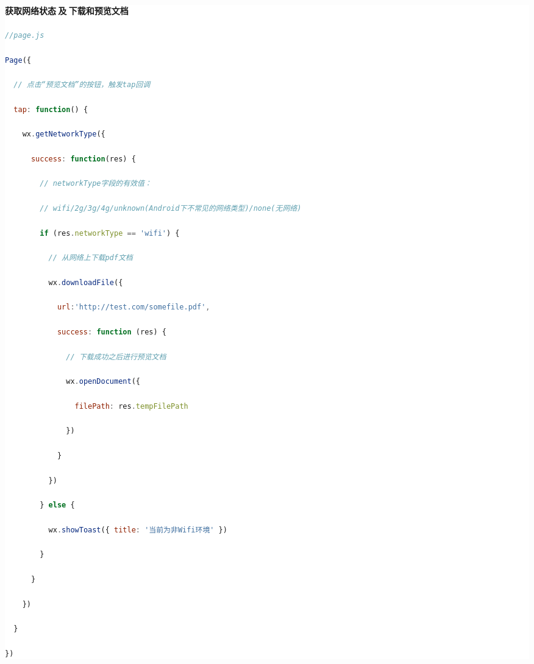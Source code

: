 #### 获取网络状态 及 下载和预览文档

```javascript
//page.js

Page({

  // 点击“预览文档”的按钮，触发tap回调

  tap: function() {

    wx.getNetworkType({

      success: function(res) {

        // networkType字段的有效值：

        // wifi/2g/3g/4g/unknown(Android下不常见的网络类型)/none(无网络)

        if (res.networkType == 'wifi') {

          // 从网络上下载pdf文档

          wx.downloadFile({

            url:'http://test.com/somefile.pdf',

            success: function (res) {

              // 下载成功之后进行预览文档

              wx.openDocument({

                filePath: res.tempFilePath

              })

            }

          })

        } else {

          wx.showToast({ title: '当前为非Wifi环境' })

        }

      }

    })

  }

})
```
